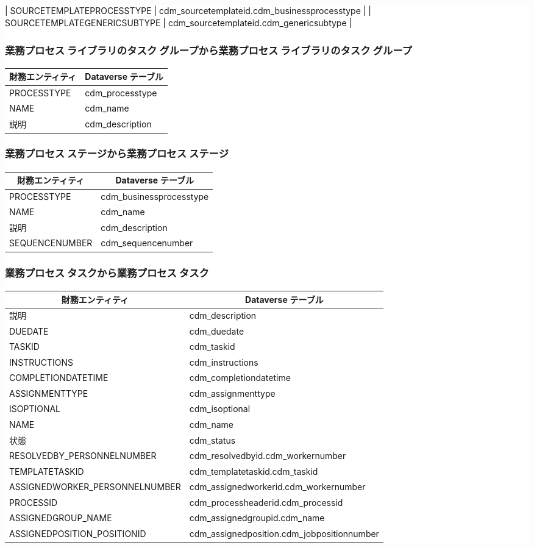 | SOURCETEMPLATEPROCESSTYPE      | cdm\_sourcetemplateid.cdm\_businessprocesstype       |
| SOURCETEMPLATEGENERICSUBTYPE   | cdm\_sourcetemplateid.cdm\_genericsubtype            |

### <a name="business-process-library-task-group-to-business-process-library-task-group"></a>業務プロセス ライブラリのタスク グループから業務プロセス ライブラリのタスク グループ

| 財務エンティティ                 | Dataverse テーブル                                    | 
|--------------------------------|----------------------------------------------------|
| PROCESSTYPE                    | cdm\_processtype                                    |
| NAME                           | cdm\_name                                           |
| 説明                    | cdm\_description                                    |

### <a name="business-process-stage-to-business-process-stage"></a>業務プロセス ステージから業務プロセス ステージ

| 財務エンティティ                 | Dataverse テーブル                                    | 
|--------------------------------|----------------------------------------------------|
| PROCESSTYPE                    | cdm\_businessprocesstype                            |
| NAME                           | cdm\_name                                           |
| 説明                    | cdm\_description                                    |
| SEQUENCENUMBER                 | cdm\_sequencenumber                                 |

### <a name="business-process-task-to-business-process-task"></a>業務プロセス タスクから業務プロセス タスク

| 財務エンティティ                 | Dataverse テーブル                                    | 
|--------------------------------|----------------------------------------------------|
| 説明                    | cdm\_description                                    |
| DUEDATE                        | cdm\_duedate                                        |
| TASKID                         | cdm\_taskid                                         |
| INSTRUCTIONS                   | cdm\_instructions                                   |
| COMPLETIONDATETIME             | cdm\_completiondatetime                             |
| ASSIGNMENTTYPE                 | cdm\_assignmenttype                                 |
| ISOPTIONAL                     | cdm\_isoptional                                     |
| NAME                           | cdm\_name                                           |
| 状態                         | cdm\_status                                         |
| RESOLVEDBY\_PERSONNELNUMBER     | cdm\_resolvedbyid.cdm\_workernumber                  |
| TEMPLATETASKID                 | cdm\_templatetaskid.cdm\_taskid                      |
| ASSIGNEDWORKER\_PERSONNELNUMBER | cdm\_assignedworkerid.cdm\_workernumber              |
| PROCESSID                      | cdm\_processheaderid.cdm\_processid                  |
| ASSIGNEDGROUP\_NAME             | cdm\_assignedgroupid.cdm\_name                       |
| ASSIGNEDPOSITION\_POSITIONID    | cdm\_assignedposition.cdm\_jobpositionnumber         |
